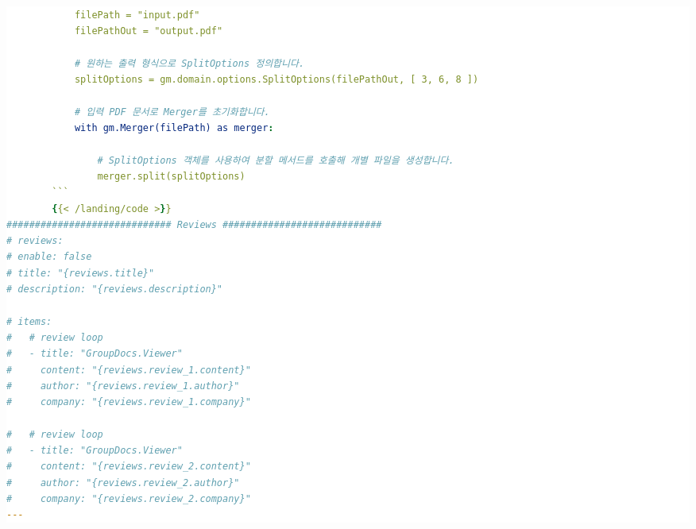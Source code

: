 ```yaml
            filePath = "input.pdf"
            filePathOut = "output.pdf"

            # 원하는 출력 형식으로 SplitOptions 정의합니다.
            splitOptions = gm.domain.options.SplitOptions(filePathOut, [ 3, 6, 8 ])

            # 입력 PDF 문서로 Merger를 초기화합니다.
            with gm.Merger(filePath) as merger:

                # SplitOptions 객체를 사용하여 분할 메서드를 호출해 개별 파일을 생성합니다.
                merger.split(splitOptions)
        ```
        {{< /landing/code >}}
############################# Reviews ############################
# reviews:
# enable: false
# title: "{reviews.title}"
# description: "{reviews.description}"

# items:
#   # review loop
#   - title: "GroupDocs.Viewer"
#     content: "{reviews.review_1.content}"
#     author: "{reviews.review_1.author}"
#     company: "{reviews.review_1.company}"

#   # review loop
#   - title: "GroupDocs.Viewer"
#     content: "{reviews.review_2.content}"
#     author: "{reviews.review_2.author}"
#     company: "{reviews.review_2.company}"
---
```


